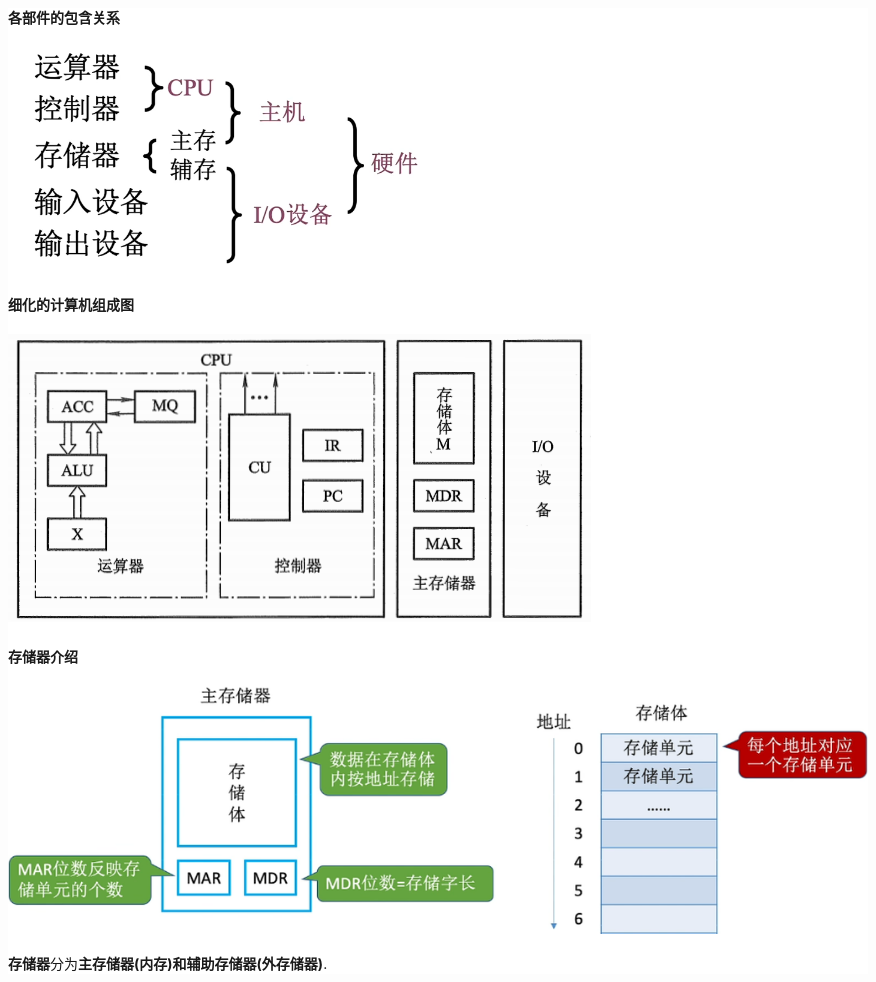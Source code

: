   **各部件的包含关系**

![1668595752521](组成原理.assets/1668595752521.png)

#### 细化的计算机组成图

![1668602383623](组成原理.assets/1668602383623.png)

#### **存储器介绍**

![1668601184992](组成原理.assets/1668601184992.png)

**存储器**分为**主存储器(内存)**和**辅助存储器(外存储器)**. 
